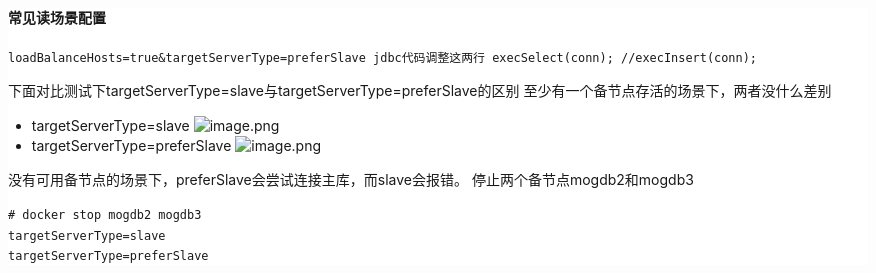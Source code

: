 #### 常见读场景配置

```
loadBalanceHosts=true&targetServerType=preferSlave jdbc代码调整这两行 execSelect(conn); //execInsert(conn); 
```

下面对比测试下targetServerType=slave与targetServerType=preferSlave的区别
至少有一个备节点存活的场景下，两者没什么差别

- targetServerType=slave
  ![image.png](../images/20220603-29a73f66-9b99-4730-9c34-52db8c7159dc.png)
- targetServerType=preferSlave
  ![image.png](../images/20220603-25a30b8b-7a83-412c-82e5-e781ed720c09.png)

没有可用备节点的场景下，preferSlave会尝试连接主库，而slave会报错。
停止两个备节点mogdb2和mogdb3

```
# docker stop mogdb2 mogdb3
targetServerType=slave
targetServerType=preferSlave
```
